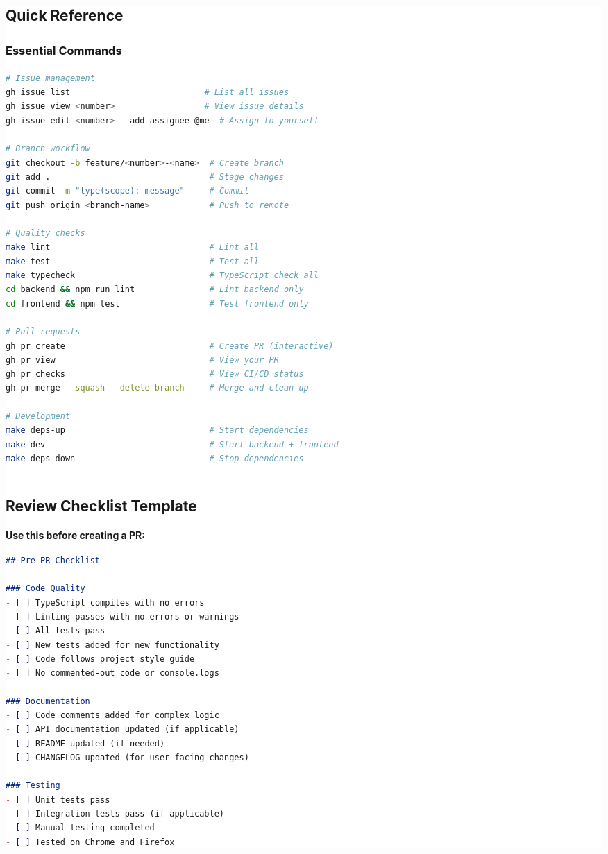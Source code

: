 
## Quick Reference

### Essential Commands

```bash
# Issue management
gh issue list                           # List all issues
gh issue view <number>                  # View issue details
gh issue edit <number> --add-assignee @me  # Assign to yourself

# Branch workflow
git checkout -b feature/<number>-<name>  # Create branch
git add .                                # Stage changes
git commit -m "type(scope): message"     # Commit
git push origin <branch-name>            # Push to remote

# Quality checks
make lint                                # Lint all
make test                                # Test all
make typecheck                           # TypeScript check all
cd backend && npm run lint               # Lint backend only
cd frontend && npm test                  # Test frontend only

# Pull requests
gh pr create                             # Create PR (interactive)
gh pr view                               # View your PR
gh pr checks                             # View CI/CD status
gh pr merge --squash --delete-branch     # Merge and clean up

# Development
make deps-up                             # Start dependencies
make dev                                 # Start backend + frontend
make deps-down                           # Stop dependencies
```

---

## Review Checklist Template

**Use this before creating a PR:**

```markdown
## Pre-PR Checklist

### Code Quality
- [ ] TypeScript compiles with no errors
- [ ] Linting passes with no errors or warnings
- [ ] All tests pass
- [ ] New tests added for new functionality
- [ ] Code follows project style guide
- [ ] No commented-out code or console.logs

### Documentation
- [ ] Code comments added for complex logic
- [ ] API documentation updated (if applicable)
- [ ] README updated (if needed)
- [ ] CHANGELOG updated (for user-facing changes)

### Testing
- [ ] Unit tests pass
- [ ] Integration tests pass (if applicable)
- [ ] Manual testing completed
- [ ] Tested on Chrome and Firefox
```